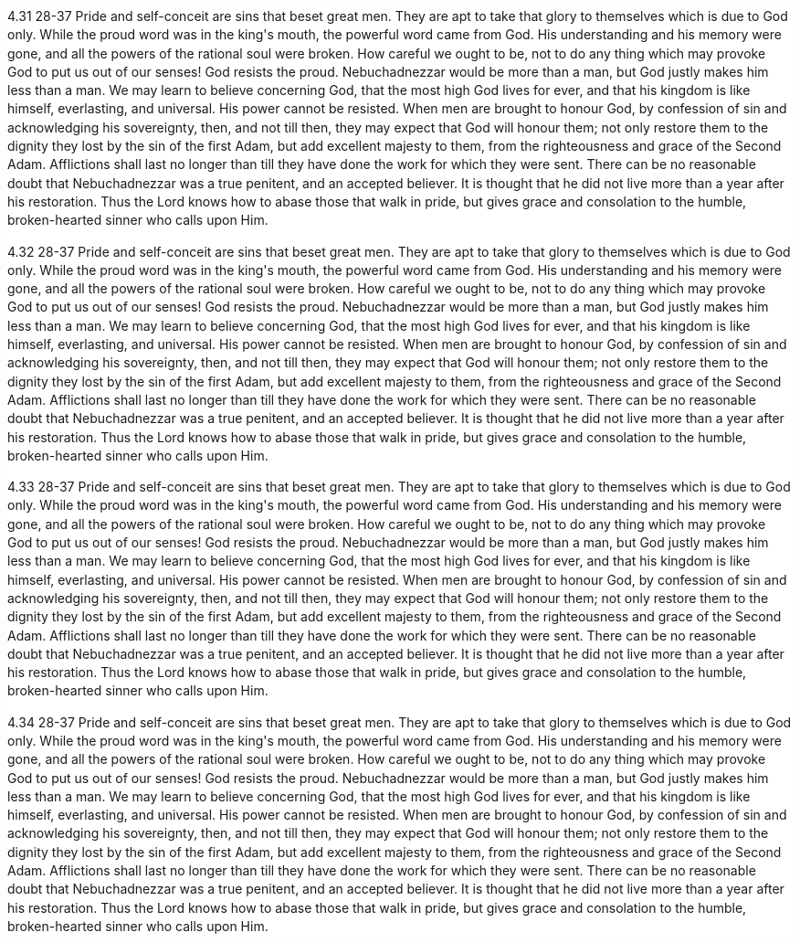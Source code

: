 4.31 28-37 Pride and self-conceit are sins that beset great men. They are apt to take that glory to themselves which is due to God only. While the proud word was in the king's mouth, the powerful word came from God. His understanding and his memory were gone, and all the powers of the rational soul were broken. How careful we ought to be, not to do any thing which may provoke God to put us out of our senses! God resists the proud. Nebuchadnezzar would be more than a man, but God justly makes him less than a man. We may learn to believe concerning God, that the most high God lives for ever, and that his kingdom is like himself, everlasting, and universal. His power cannot be resisted. When men are brought to honour God, by confession of sin and acknowledging his sovereignty, then, and not till then, they may expect that God will honour them; not only restore them to the dignity they lost by the sin of the first Adam, but add excellent majesty to them, from the righteousness and grace of the Second Adam. Afflictions shall last no longer than till they have done the work for which they were sent. There can be no reasonable doubt that Nebuchadnezzar was a true penitent, and an accepted believer. It is thought that he did not live more than a year after his restoration. Thus the Lord knows how to abase those that walk in pride, but gives grace and consolation to the humble, broken-hearted sinner who calls upon Him.

4.32 28-37 Pride and self-conceit are sins that beset great men. They are apt to take that glory to themselves which is due to God only. While the proud word was in the king's mouth, the powerful word came from God. His understanding and his memory were gone, and all the powers of the rational soul were broken. How careful we ought to be, not to do any thing which may provoke God to put us out of our senses! God resists the proud. Nebuchadnezzar would be more than a man, but God justly makes him less than a man. We may learn to believe concerning God, that the most high God lives for ever, and that his kingdom is like himself, everlasting, and universal. His power cannot be resisted. When men are brought to honour God, by confession of sin and acknowledging his sovereignty, then, and not till then, they may expect that God will honour them; not only restore them to the dignity they lost by the sin of the first Adam, but add excellent majesty to them, from the righteousness and grace of the Second Adam. Afflictions shall last no longer than till they have done the work for which they were sent. There can be no reasonable doubt that Nebuchadnezzar was a true penitent, and an accepted believer. It is thought that he did not live more than a year after his restoration. Thus the Lord knows how to abase those that walk in pride, but gives grace and consolation to the humble, broken-hearted sinner who calls upon Him.

4.33 28-37 Pride and self-conceit are sins that beset great men. They are apt to take that glory to themselves which is due to God only. While the proud word was in the king's mouth, the powerful word came from God. His understanding and his memory were gone, and all the powers of the rational soul were broken. How careful we ought to be, not to do any thing which may provoke God to put us out of our senses! God resists the proud. Nebuchadnezzar would be more than a man, but God justly makes him less than a man. We may learn to believe concerning God, that the most high God lives for ever, and that his kingdom is like himself, everlasting, and universal. His power cannot be resisted. When men are brought to honour God, by confession of sin and acknowledging his sovereignty, then, and not till then, they may expect that God will honour them; not only restore them to the dignity they lost by the sin of the first Adam, but add excellent majesty to them, from the righteousness and grace of the Second Adam. Afflictions shall last no longer than till they have done the work for which they were sent. There can be no reasonable doubt that Nebuchadnezzar was a true penitent, and an accepted believer. It is thought that he did not live more than a year after his restoration. Thus the Lord knows how to abase those that walk in pride, but gives grace and consolation to the humble, broken-hearted sinner who calls upon Him.

4.34 28-37 Pride and self-conceit are sins that beset great men. They are apt to take that glory to themselves which is due to God only. While the proud word was in the king's mouth, the powerful word came from God. His understanding and his memory were gone, and all the powers of the rational soul were broken. How careful we ought to be, not to do any thing which may provoke God to put us out of our senses! God resists the proud. Nebuchadnezzar would be more than a man, but God justly makes him less than a man. We may learn to believe concerning God, that the most high God lives for ever, and that his kingdom is like himself, everlasting, and universal. His power cannot be resisted. When men are brought to honour God, by confession of sin and acknowledging his sovereignty, then, and not till then, they may expect that God will honour them; not only restore them to the dignity they lost by the sin of the first Adam, but add excellent majesty to them, from the righteousness and grace of the Second Adam. Afflictions shall last no longer than till they have done the work for which they were sent. There can be no reasonable doubt that Nebuchadnezzar was a true penitent, and an accepted believer. It is thought that he did not live more than a year after his restoration. Thus the Lord knows how to abase those that walk in pride, but gives grace and consolation to the humble, broken-hearted sinner who calls upon Him.
